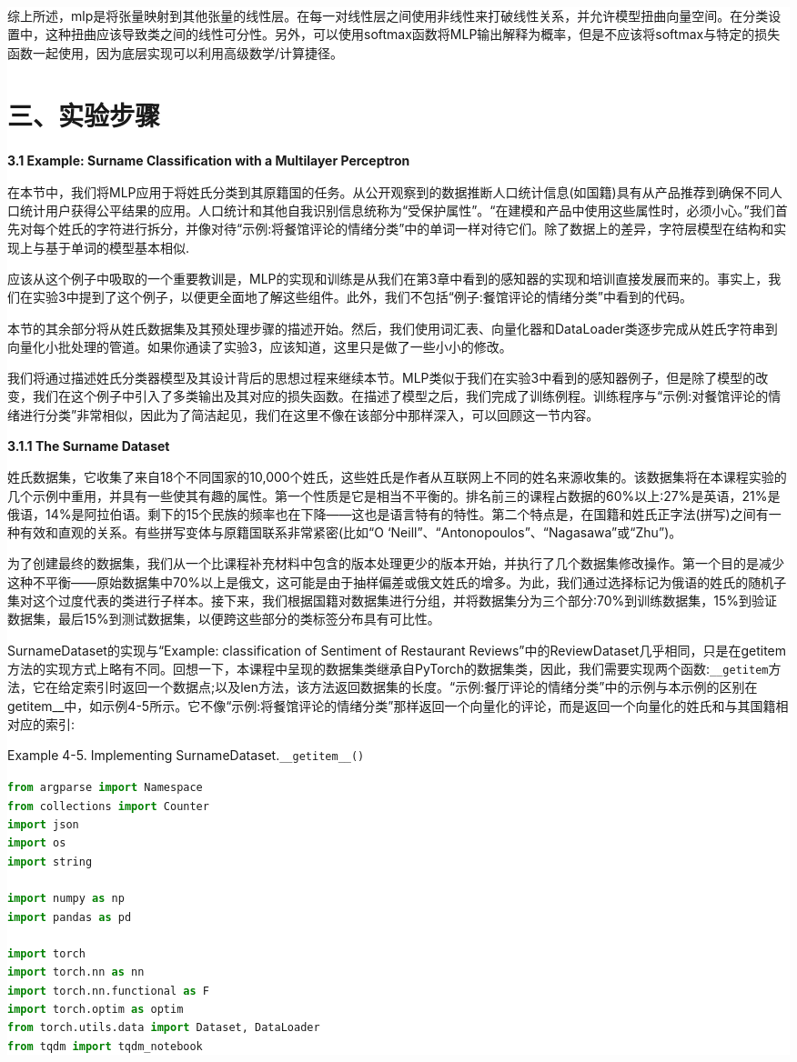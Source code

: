 综上所述，mlp是将张量映射到其他张量的线性层。在每一对线性层之间使用非线性来打破线性关系，并允许模型扭曲向量空间。在分类设置中，这种扭曲应该导致类之间的线性可分性。另外，可以使用softmax函数将MLP输出解释为概率，但是不应该将softmax与特定的损失函数一起使用，因为底层实现可以利用高级数学/计算捷径。

# 三、实验步骤

**3.1 Example: Surname Classification with a Multilayer Perceptron**

在本节中，我们将MLP应用于将姓氏分类到其原籍国的任务。从公开观察到的数据推断人口统计信息(如国籍)具有从产品推荐到确保不同人口统计用户获得公平结果的应用。人口统计和其他自我识别信息统称为“受保护属性”。“在建模和产品中使用这些属性时，必须小心。”我们首先对每个姓氏的字符进行拆分，并像对待“示例:将餐馆评论的情绪分类”中的单词一样对待它们。除了数据上的差异，字符层模型在结构和实现上与基于单词的模型基本相似.

应该从这个例子中吸取的一个重要教训是，MLP的实现和训练是从我们在第3章中看到的感知器的实现和培训直接发展而来的。事实上，我们在实验3中提到了这个例子，以便更全面地了解这些组件。此外，我们不包括“例子:餐馆评论的情绪分类”中看到的代码。

本节的其余部分将从姓氏数据集及其预处理步骤的描述开始。然后，我们使用词汇表、向量化器和DataLoader类逐步完成从姓氏字符串到向量化小批处理的管道。如果你通读了实验3，应该知道，这里只是做了一些小小的修改。

我们将通过描述姓氏分类器模型及其设计背后的思想过程来继续本节。MLP类似于我们在实验3中看到的感知器例子，但是除了模型的改变，我们在这个例子中引入了多类输出及其对应的损失函数。在描述了模型之后，我们完成了训练例程。训练程序与“示例:对餐馆评论的情绪进行分类”非常相似，因此为了简洁起见，我们在这里不像在该部分中那样深入，可以回顾这一节内容。

**3.1.1 The Surname Dataset**

姓氏数据集，它收集了来自18个不同国家的10,000个姓氏，这些姓氏是作者从互联网上不同的姓名来源收集的。该数据集将在本课程实验的几个示例中重用，并具有一些使其有趣的属性。第一个性质是它是相当不平衡的。排名前三的课程占数据的60%以上:27%是英语，21%是俄语，14%是阿拉伯语。剩下的15个民族的频率也在下降——这也是语言特有的特性。第二个特点是，在国籍和姓氏正字法(拼写)之间有一种有效和直观的关系。有些拼写变体与原籍国联系非常紧密(比如“O ‘Neill”、“Antonopoulos”、“Nagasawa”或“Zhu”)。

为了创建最终的数据集，我们从一个比课程补充材料中包含的版本处理更少的版本开始，并执行了几个数据集修改操作。第一个目的是减少这种不平衡——原始数据集中70%以上是俄文，这可能是由于抽样偏差或俄文姓氏的增多。为此，我们通过选择标记为俄语的姓氏的随机子集对这个过度代表的类进行子样本。接下来，我们根据国籍对数据集进行分组，并将数据集分为三个部分:70%到训练数据集，15%到验证数据集，最后15%到测试数据集，以便跨这些部分的类标签分布具有可比性。

SurnameDataset的实现与“Example: classification of Sentiment of Restaurant Reviews”中的ReviewDataset几乎相同，只是在getitem方法的实现方式上略有不同。回想一下，本课程中呈现的数据集类继承自PyTorch的数据集类，因此，我们需要实现两个函数:`__getitem`方法，它在给定索引时返回一个数据点;以及len方法，该方法返回数据集的长度。“示例:餐厅评论的情绪分类”中的示例与本示例的区别在getitem__中，如示例4-5所示。它不像“示例:将餐馆评论的情绪分类”那样返回一个向量化的评论，而是返回一个向量化的姓氏和与其国籍相对应的索引:

Example 4-5. Implementing SurnameDataset.`__getitem__()`


```python
from argparse import Namespace
from collections import Counter
import json
import os
import string

import numpy as np
import pandas as pd

import torch
import torch.nn as nn
import torch.nn.functional as F
import torch.optim as optim
from torch.utils.data import Dataset, DataLoader
from tqdm import tqdm_notebook
```
